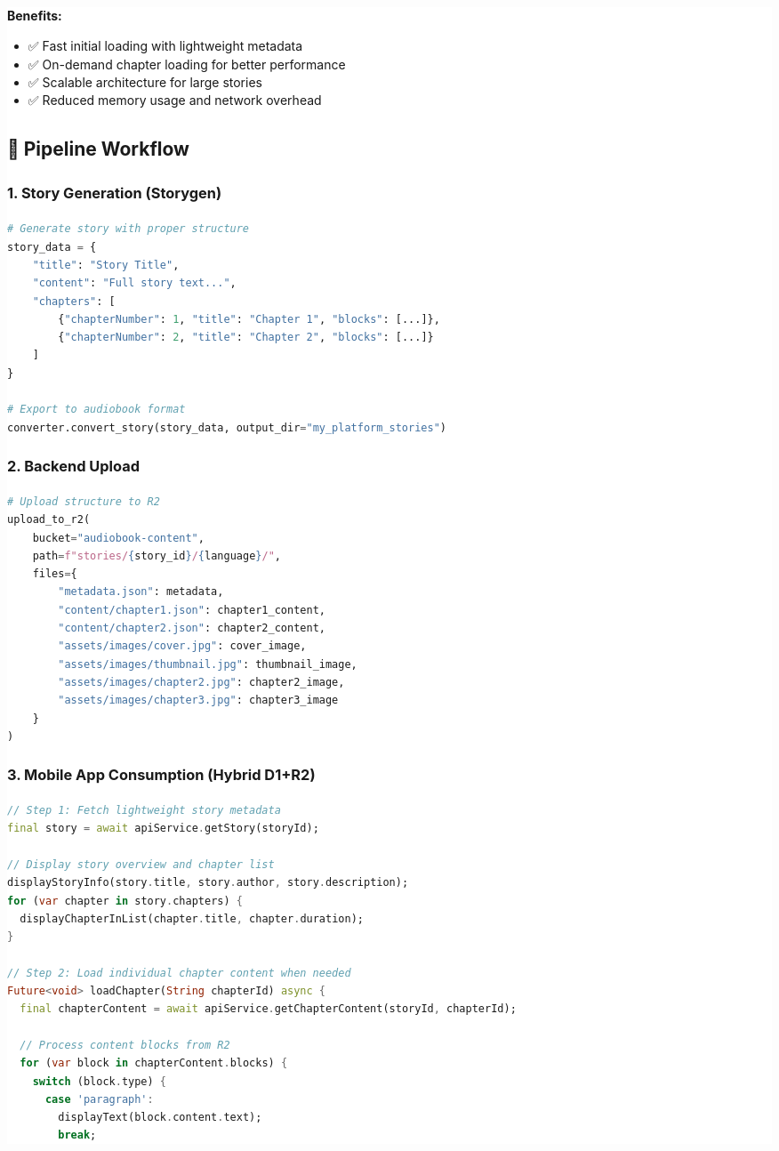 **Benefits:**
- ✅ Fast initial loading with lightweight metadata
- ✅ On-demand chapter loading for better performance
- ✅ Scalable architecture for large stories
- ✅ Reduced memory usage and network overhead

## 🔄 **Pipeline Workflow**

### 1. Story Generation (Storygen)
```python
# Generate story with proper structure
story_data = {
    "title": "Story Title",
    "content": "Full story text...",
    "chapters": [
        {"chapterNumber": 1, "title": "Chapter 1", "blocks": [...]},
        {"chapterNumber": 2, "title": "Chapter 2", "blocks": [...]}
    ]
}

# Export to audiobook format
converter.convert_story(story_data, output_dir="my_platform_stories")
```

### 2. Backend Upload
```python
# Upload structure to R2
upload_to_r2(
    bucket="audiobook-content",
    path=f"stories/{story_id}/{language}/",
    files={
        "metadata.json": metadata,
        "content/chapter1.json": chapter1_content,
        "content/chapter2.json": chapter2_content,
        "assets/images/cover.jpg": cover_image,
        "assets/images/thumbnail.jpg": thumbnail_image,
        "assets/images/chapter2.jpg": chapter2_image,
        "assets/images/chapter3.jpg": chapter3_image
    }
)
```

### 3. Mobile App Consumption (Hybrid D1+R2)
```dart
// Step 1: Fetch lightweight story metadata 
final story = await apiService.getStory(storyId);

// Display story overview and chapter list
displayStoryInfo(story.title, story.author, story.description);
for (var chapter in story.chapters) {
  displayChapterInList(chapter.title, chapter.duration);
}

// Step 2: Load individual chapter content when needed
Future<void> loadChapter(String chapterId) async {
  final chapterContent = await apiService.getChapterContent(storyId, chapterId);
  
  // Process content blocks from R2
  for (var block in chapterContent.blocks) {
    switch (block.type) {
      case 'paragraph':
        displayText(block.content.text);
        break;
```